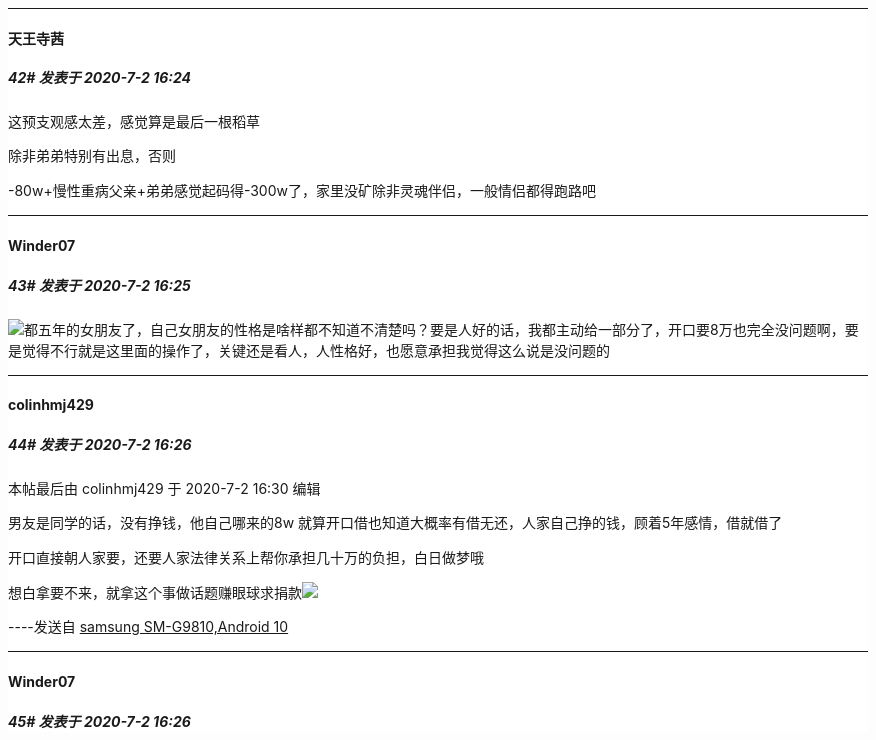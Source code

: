 

-----

####  天王寺茜  
##### 42#       发表于 2020-7-2 16:24




这预支观感太差，感觉算是最后一根稻草

除非弟弟特别有出息，否则

-80w+慢性重病父亲+弟弟感觉起码得-300w了，家里没矿除非灵魂伴侣，一般情侣都得跑路吧







-----

####  Winder07  
##### 43#       发表于 2020-7-2 16:25



<img src="https://static.saraba1st.com/image/smiley/face2017/004.gif" referrerpolicy="no-referrer">都五年的女朋友了，自己女朋友的性格是啥样都不知道不清楚吗？要是人好的话，我都主动给一部分了，开口要8万也完全没问题啊，要是觉得不行就是这里面的操作了，关键还是看人，人性格好，也愿意承担我觉得这么说是没问题的







-----

####  colinhmj429  
##### 44#       发表于 2020-7-2 16:26



 本帖最后由 colinhmj429 于 2020-7-2 16:30 编辑 

男友是同学的话，没有挣钱，他自己哪来的8w
就算开口借也知道大概率有借无还，人家自己挣的钱，顾着5年感情，借就借了

开口直接朝人家要，还要人家法律关系上帮你承担几十万的负担，白日做梦哦


想白拿要不来，就拿这个事做话题赚眼球求捐款<img src="https://static.saraba1st.com/image/smiley/face2017/027.png" referrerpolicy="no-referrer">


----发送自 [samsung SM-G9810,Android 10](http://stage1.5j4m.com/?1.35)







-----

####  Winder07  
##### 45#       发表于 2020-7-2 16:26
